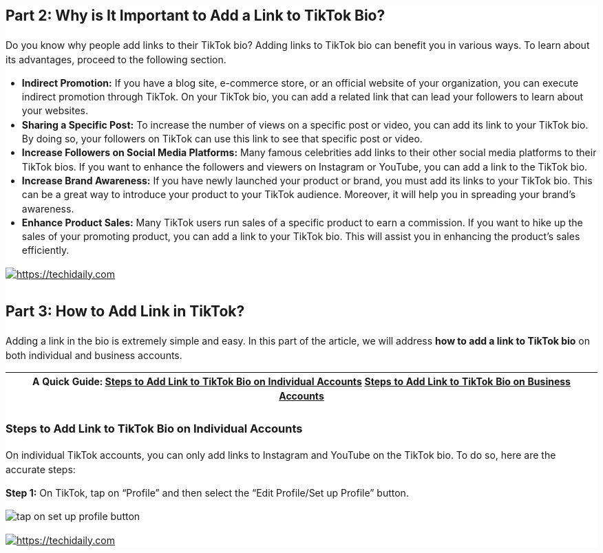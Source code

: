 ## Part 2: Why is It Important to Add a Link to TikTok Bio?

Do you know why people add links to their TikTok bio? Adding links to TikTok bio can benefit you in various ways. To learn about its advantages, proceed to the following section.

* **Indirect Promotion:** If you have a blog site, e-commerce store, or an official website of your organization, you can execute indirect promotion through TikTok. On your TikTok bio, you can add a related link that can lead your followers to learn about your websites.
* **Sharing a Specific Post:** To increase the number of views on a specific post or video, you can add its link to your TikTok bio. By doing so, your followers on TikTok can use this link to see that specific post or video.
* **Increase Followers on Social Media Platforms:** Many famous celebrities add links to their other social media platforms to their TikTok bios. If you want to enhance the followers and viewers on Instagram or YouTube, you can add a link to the TikTok bio.
* **Increase Brand Awareness:** If you have newly launched your product or brand, you must add its links to your TikTok bio. This can be a great way to introduce your product to your TikTok audience. Moreover, it will help you in spreading your brand’s awareness.
* **Enhance Product Sales:** Many TikTok users run sales of a specific product to earn a commission. If you want to hike up the sales of your promoting product, you can add a link to your TikTok bio. This will assist you in enhancing the product’s sales efficiently.


<a href="https://aligracehair.sjv.io/c/5597632/1896505/19272" target="_top" id="1896505">
  <img src="//a.impactradius-go.com/display-ad/19272-1896505" border="0" alt="https://techidaily.com" width="300" height="90"/>
</a>
<img height="0" width="0" src="https://aligracehair.sjv.io/i/5597632/1896505/19272" style="position:absolute;visibility:hidden;" border="0" />


## Part 3: How to Add Link in TikTok?

Adding a link in the bio is extremely simple and easy. In this part of the article, we will address **how to add a link to TikTok bio** on both individual and business accounts.

| **A Quick Guide:** [Steps to Add Link to TikTok Bio on Individual Accounts](#%5FSteps%5Fto%5FAdd) [Steps to Add Link to TikTok Bio on Business Accounts](#%5FSteps%5Fto%5FAdd%5F1) |
| ---------------------------------------------------------------------------------------------------------------------------------------------------------------------------------- |

### Steps to Add Link to TikTok Bio on Individual Accounts

On individual TikTok accounts, you can only add links to Instagram and YouTube on the TikTok bio. To do so, here are the accurate steps:

**Step 1:** On TikTok, tap on “Profile” and then select the “Edit Profile/Set up Profile” button.

![tap on set up profile button](https://images.wondershare.com/filmora/article-images/2023/02/how-to-add-link-to-tiktok-bio-2.jpg)


<a href="https://aligracehair.sjv.io/c/5597632/1902278/19272" target="_top" id="1902278">
  <img src="//a.impactradius-go.com/display-ad/19272-1902278" border="0" alt="https://techidaily.com" width="728" height="90"/>
</a>
<img height="0" width="0" src="https://aligracehair.sjv.io/i/5597632/1902278/19272" style="position:absolute;visibility:hidden;" border="0" />

